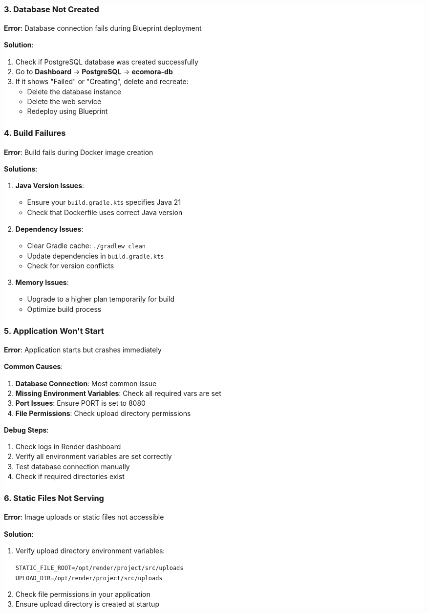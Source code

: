 ### 3. Database Not Created

**Error**: Database connection fails during Blueprint deployment

**Solution**:

1. Check if PostgreSQL database was created successfully
2. Go to **Dashboard** → **PostgreSQL** → **ecomora-db**
3. If it shows "Failed" or "Creating", delete and recreate:
    - Delete the database instance
    - Delete the web service
    - Redeploy using Blueprint

### 4. Build Failures

**Error**: Build fails during Docker image creation

**Solutions**:

1. **Java Version Issues**:
    - Ensure your `build.gradle.kts` specifies Java 21
    - Check that Dockerfile uses correct Java version

2. **Dependency Issues**:
    - Clear Gradle cache: `./gradlew clean`
    - Update dependencies in `build.gradle.kts`
    - Check for version conflicts

3. **Memory Issues**:
    - Upgrade to a higher plan temporarily for build
    - Optimize build process

### 5. Application Won't Start

**Error**: Application starts but crashes immediately

**Common Causes**:

1. **Database Connection**: Most common issue
2. **Missing Environment Variables**: Check all required vars are set
3. **Port Issues**: Ensure PORT is set to 8080
4. **File Permissions**: Check upload directory permissions

**Debug Steps**:

1. Check logs in Render dashboard
2. Verify all environment variables are set correctly
3. Test database connection manually
4. Check if required directories exist

### 6. Static Files Not Serving

**Error**: Image uploads or static files not accessible

**Solution**:

1. Verify upload directory environment variables:
   ```
   STATIC_FILE_ROOT=/opt/render/project/src/uploads
   UPLOAD_DIR=/opt/render/project/src/uploads
   ```
2. Check file permissions in your application
3. Ensure upload directory is created at startup
